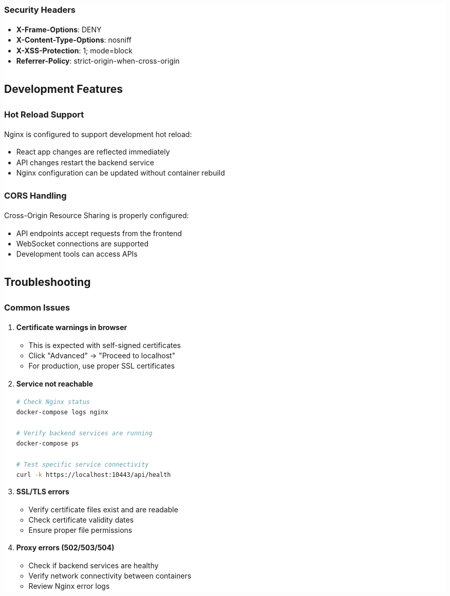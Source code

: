 ### Security Headers
- **X-Frame-Options**: DENY
- **X-Content-Type-Options**: nosniff
- **X-XSS-Protection**: 1; mode=block
- **Referrer-Policy**: strict-origin-when-cross-origin

## Development Features

### Hot Reload Support
Nginx is configured to support development hot reload:
- React app changes are reflected immediately
- API changes restart the backend service
- Nginx configuration can be updated without container rebuild

### CORS Handling
Cross-Origin Resource Sharing is properly configured:
- API endpoints accept requests from the frontend
- WebSocket connections are supported
- Development tools can access APIs

## Troubleshooting

### Common Issues

1. **Certificate warnings in browser**
   - This is expected with self-signed certificates
   - Click "Advanced" → "Proceed to localhost"
   - For production, use proper SSL certificates

2. **Service not reachable**
   ```bash
   # Check Nginx status
   docker-compose logs nginx
   
   # Verify backend services are running
   docker-compose ps
   
   # Test specific service connectivity
   curl -k https://localhost:10443/api/health
   ```

3. **SSL/TLS errors**
   - Verify certificate files exist and are readable
   - Check certificate validity dates
   - Ensure proper file permissions

4. **Proxy errors (502/503/504)**
   - Check if backend services are healthy
   - Verify network connectivity between containers
   - Review Nginx error logs
